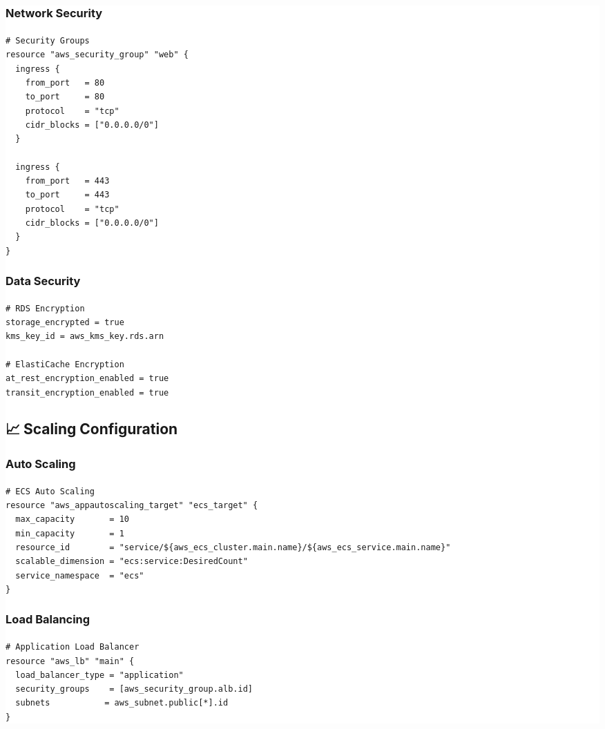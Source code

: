 ### **Network Security**
```hcl
# Security Groups
resource "aws_security_group" "web" {
  ingress {
    from_port   = 80
    to_port     = 80
    protocol    = "tcp"
    cidr_blocks = ["0.0.0.0/0"]
  }
  
  ingress {
    from_port   = 443
    to_port     = 443
    protocol    = "tcp"
    cidr_blocks = ["0.0.0.0/0"]
  }
}
```

### **Data Security**
```hcl
# RDS Encryption
storage_encrypted = true
kms_key_id = aws_kms_key.rds.arn

# ElastiCache Encryption
at_rest_encryption_enabled = true
transit_encryption_enabled = true
```

## 📈 **Scaling Configuration**

### **Auto Scaling**
```hcl
# ECS Auto Scaling
resource "aws_appautoscaling_target" "ecs_target" {
  max_capacity       = 10
  min_capacity       = 1
  resource_id        = "service/${aws_ecs_cluster.main.name}/${aws_ecs_service.main.name}"
  scalable_dimension = "ecs:service:DesiredCount"
  service_namespace  = "ecs"
}
```

### **Load Balancing**
```hcl
# Application Load Balancer
resource "aws_lb" "main" {
  load_balancer_type = "application"
  security_groups    = [aws_security_group.alb.id]
  subnets           = aws_subnet.public[*].id
}
```
